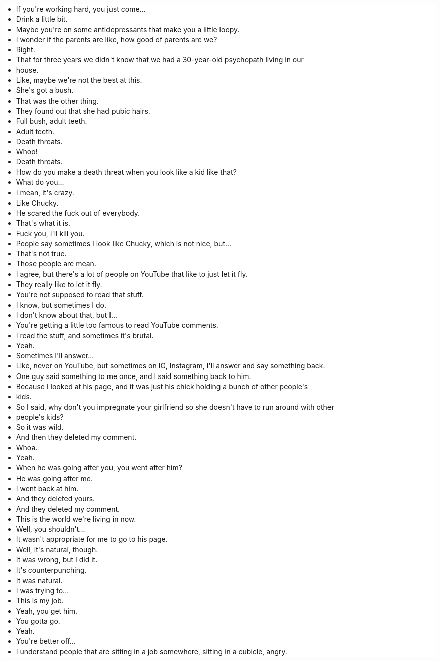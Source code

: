 *  If you're working hard, you just come...
*  Drink a little bit.
*  Maybe you're on some antidepressants that make you a little loopy.
*  I wonder if the parents are like, how good of parents are we?
*  Right.
*  That for three years we didn't know that we had a 30-year-old psychopath living in our
*  house.
*  Like, maybe we're not the best at this.
*  She's got a bush.
*  That was the other thing.
*  They found out that she had pubic hairs.
*  Full bush, adult teeth.
*  Adult teeth.
*  Death threats.
*  Whoo!
*  Death threats.
*  How do you make a death threat when you look like a kid like that?
*  What do you...
*  I mean, it's crazy.
*  Like Chucky.
*  He scared the fuck out of everybody.
*  That's what it is.
*  Fuck you, I'll kill you.
*  People say sometimes I look like Chucky, which is not nice, but...
*  That's not true.
*  Those people are mean.
*  I agree, but there's a lot of people on YouTube that like to just let it fly.
*  They really like to let it fly.
*  You're not supposed to read that stuff.
*  I know, but sometimes I do.
*  I don't know about that, but I...
*  You're getting a little too famous to read YouTube comments.
*  I read the stuff, and sometimes it's brutal.
*  Yeah.
*  Sometimes I'll answer...
*  Like, never on YouTube, but sometimes on IG, Instagram, I'll answer and say something back.
*  One guy said something to me once, and I said something back to him.
*  Because I looked at his page, and it was just his chick holding a bunch of other people's
*  kids.
*  So I said, why don't you impregnate your girlfriend so she doesn't have to run around with other
*  people's kids?
*  So it was wild.
*  And then they deleted my comment.
*  Whoa.
*  Yeah.
*  When he was going after you, you went after him?
*  He was going after me.
*  I went back at him.
*  And they deleted yours.
*  And they deleted my comment.
*  This is the world we're living in now.
*  Well, you shouldn't...
*  It wasn't appropriate for me to go to his page.
*  Well, it's natural, though.
*  It was wrong, but I did it.
*  It's counterpunching.
*  It was natural.
*  I was trying to...
*  This is my job.
*  Yeah, you get him.
*  You gotta go.
*  Yeah.
*  You're better off...
*  I understand people that are sitting in a job somewhere, sitting in a cubicle, angry.